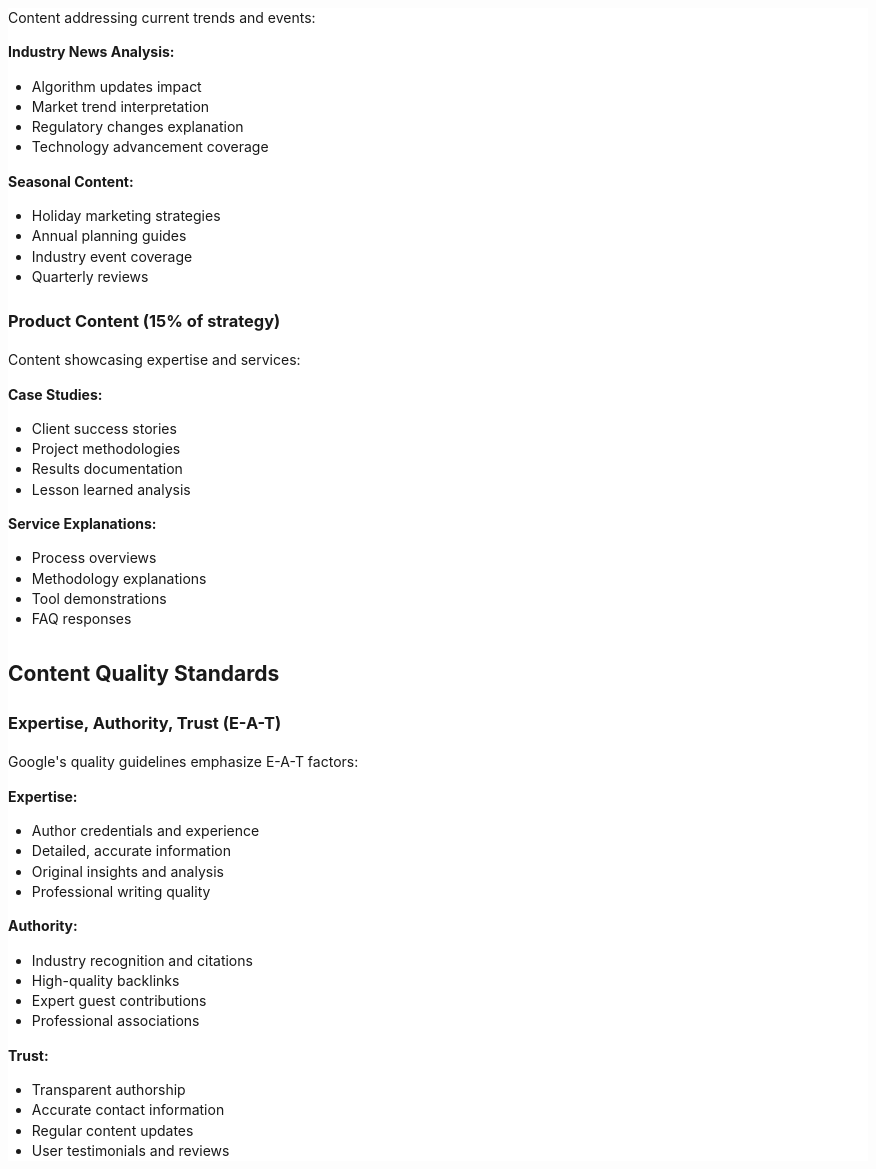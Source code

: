 Content addressing current trends and events:

**Industry News Analysis:**
- Algorithm updates impact
- Market trend interpretation
- Regulatory changes explanation
- Technology advancement coverage

**Seasonal Content:**
- Holiday marketing strategies
- Annual planning guides
- Industry event coverage
- Quarterly reviews

### Product Content (15% of strategy)

Content showcasing expertise and services:

**Case Studies:**
- Client success stories
- Project methodologies
- Results documentation
- Lesson learned analysis

**Service Explanations:**
- Process overviews
- Methodology explanations
- Tool demonstrations
- FAQ responses

## Content Quality Standards

### Expertise, Authority, Trust (E-A-T)

Google's quality guidelines emphasize E-A-T factors:

**Expertise:**
- Author credentials and experience
- Detailed, accurate information
- Original insights and analysis
- Professional writing quality

**Authority:**
- Industry recognition and citations
- High-quality backlinks
- Expert guest contributions
- Professional associations

**Trust:**
- Transparent authorship
- Accurate contact information
- Regular content updates
- User testimonials and reviews
